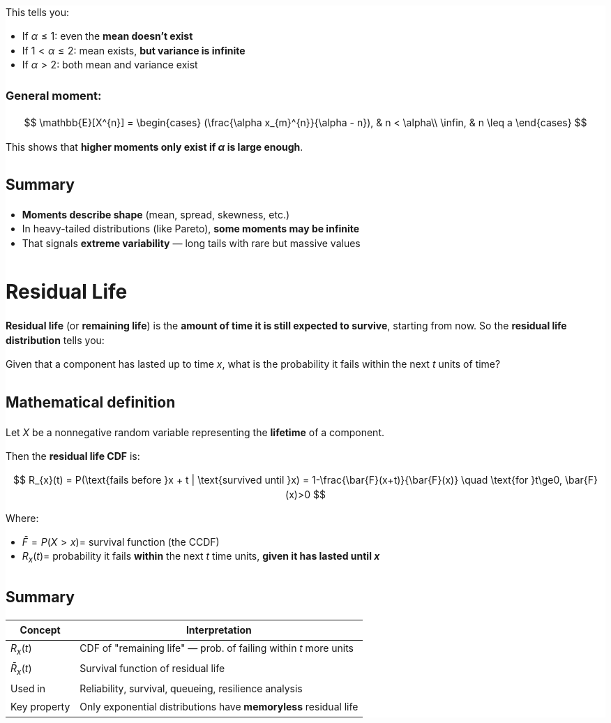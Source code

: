 This tells you: 

- If $\alpha \le 1$: even the **mean doesn’t exist**
- If $1 < \alpha \le 2$: mean exists, **but variance is infinite**
- If $\alpha > 2$: both mean and variance exist

### General moment:

$$
\mathbb{E}[X^{n}] = 
\begin{cases}
(\frac{\alpha x_{m}^{n}}{\alpha - n}), & n < \alpha\\
\infin, & n \leq a
\end{cases}
$$

This shows that **higher moments only exist if $\alpha$ is large enough**.  

## Summary

- **Moments describe shape** (mean, spread, skewness, etc.)
- In heavy-tailed distributions (like Pareto), **some moments may be infinite**
- That signals **extreme variability** — long tails with rare but massive values

# Residual Life

**Residual life** (or **remaining life**) is the **amount of time it is still expected to survive**, starting from now.
So the **residual life distribution** tells you:

Given that a component has lasted up to time $x$, what is the probability it fails within the next $t$ units of time?

## Mathematical definition

Let $X$ be a nonnegative random variable representing the **lifetime** of a component.

Then the **residual life CDF** is:

$$
R_{x}(t) = P(\text{fails before }x + t | \text{survived until }x) = 1-\frac{\bar{F}(x+t)}{\bar{F}(x)} \quad \text{for }t\ge0, \bar{F}(x)>0
$$

Where:

- $\bar{F} = P(X > x) =$ survival function (the CCDF)
- $R_{x}(t) =$  probability it fails **within** the next $t$ time units, **given it has lasted until $x$**

## Summary

| Concept | Interpretation |
| --- | --- |
| $R_x (t)$ | CDF of "remaining life" — prob. of failing within $t$ more units |
| $\bar{R}_{x}(t)$ | Survival function of residual life |
| Used in  | Reliability, survival, queueing, resilience analysis |
| Key property | Only exponential distributions have **memoryless** residual life |
